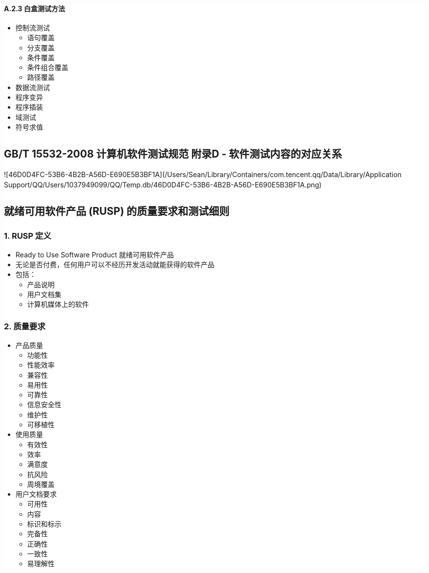 #### A.2.3 白盒测试方法

* 控制流测试
  * 语句覆盖
  * 分支覆盖
  * 条件覆盖
  * 条件组合覆盖
  * 路径覆盖
* 数据流测试
* 程序变异
* 程序插装
* 域测试
* 符号求值



## GB/T 15532-2008 计算机软件测试规范 附录D - 软件测试内容的对应关系

![46D0D4FC-53B6-4B2B-A56D-E690E5B3BF1A](/Users/Sean/Library/Containers/com.tencent.qq/Data/Library/Application Support/QQ/Users/1037949099/QQ/Temp.db/46D0D4FC-53B6-4B2B-A56D-E690E5B3BF1A.png)





## 就绪可用软件产品 (RUSP) 的质量要求和测试细则

### 1. RUSP 定义

* Ready to Use Software Product 就绪可用软件产品
* 无论是否付费，任何用户可以不经历开发活动就能获得的软件产品
* 包括：
  * 产品说明
  * 用户文档集
  * 计算机媒体上的软件

### 2. 质量要求

* 产品质量
  * 功能性
  * 性能效率
  * 兼容性
  * 易用性
  * 可靠性
  * 信息安全性
  * 维护性
  * 可移植性
* 使用质量
  * 有效性
  * 效率
  * 满意度
  * 抗风险
  * 周境覆盖
* 用户文档要求
  * 可用性
  * 内容
  * 标识和标示
  * 完备性
  * 正确性
  * 一致性
  * 易理解性
